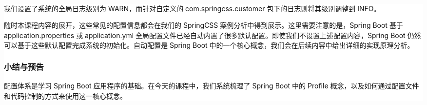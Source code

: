 我们设置了系统的全局日志级别为 WARN，而针对自定义的 com.springcss.customer 包下的日志则将其级别调整到 INFO。

随时本课程内容的展开，这些常见的配置信息都会在我们的 SpringCSS 案例分析中得到展示。这里需要注意的是，Spring Boot 基于 application.properties 或 application.yml 全局配置文件已经自动内置了很多默认配置。即使我们不设置上述配置内容，Spring Boot 仍然可以基于这些默认配置完成系统的初始化。自动配置是 Spring Boot 中的一个核心概念，我们会在后续内容中给出详细的实现原理分析。

### 小结与预告

配置体系是学习 Spring Boot 应用程序的基础。在今天的课程中，我们系统梳理了 Spring Boot 中的 Profile 概念，以及如何通过配置文件和代码控制的方式来使用这一核心概念。
